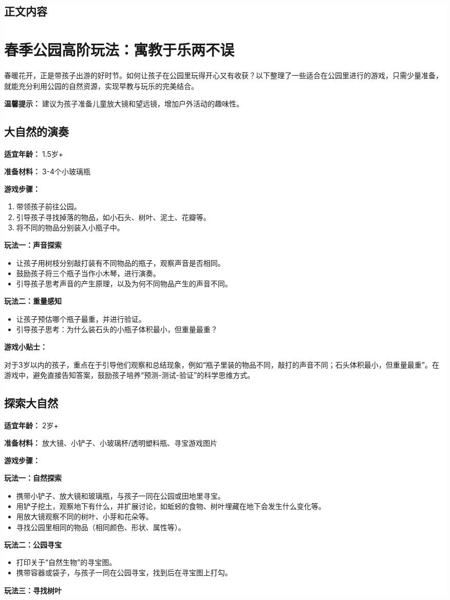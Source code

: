 
## 正文内容

# 春季公园高阶玩法：寓教于乐两不误

春暖花开，正是带孩子出游的好时节。如何让孩子在公园里玩得开心又有收获？以下整理了一些适合在公园里进行的游戏，只需少量准备，就能充分利用公园的自然资源，实现早教与玩乐的完美结合。

**温馨提示：** 建议为孩子准备儿童放大镜和望远镜，增加户外活动的趣味性。

## 大自然的演奏

**适宜年龄：** 1.5岁+

**准备材料：** 3-4个小玻璃瓶

**游戏步骤：**

1.  带领孩子前往公园。
2.  引导孩子寻找掉落的物品，如小石头、树叶、泥土、花瓣等。
3.  将不同的物品分别装入小瓶子中。

**玩法一：声音探索**

*   让孩子用树枝分别敲打装有不同物品的瓶子，观察声音是否相同。
*   鼓励孩子将三个瓶子当作小木琴，进行演奏。
*   引导孩子思考声音的产生原理，以及为何不同物品产生的声音不同。

**玩法二：重量感知**

*   让孩子预估哪个瓶子最重，并进行验证。
*   引导孩子思考：为什么装石头的小瓶子体积最小，但重量最重？

**游戏小贴士：**

对于3岁以内的孩子，重点在于引导他们观察和总结现象，例如“瓶子里装的物品不同，敲打的声音不同；石头体积最小，但重量最重”。在游戏中，避免直接告知答案，鼓励孩子培养“预测-测试-验证”的科学思维方式。

## 探索大自然

**适宜年龄：** 2岁+

**准备材料：** 放大镜、小铲子、小玻璃杯/透明塑料瓶、寻宝游戏图片

**游戏步骤：**

**玩法一：自然探索**

*   携带小铲子、放大镜和玻璃瓶，与孩子一同在公园或田地里寻宝。
*   用铲子挖土，观察地下有什么，并扩展讨论，如蚯蚓的食物、树叶埋藏在地下会发生什么变化等。
*   用放大镜观察不同的树叶、小芽和花朵等。
*   寻找公园里相同的物品（相同颜色、形状、属性等）。

**玩法二：公园寻宝**

*   打印关于“自然生物”的寻宝图。
*   携带容器或袋子，与孩子一同在公园寻宝，找到后在寻宝图上打勾。

**玩法三：寻找树叶**
